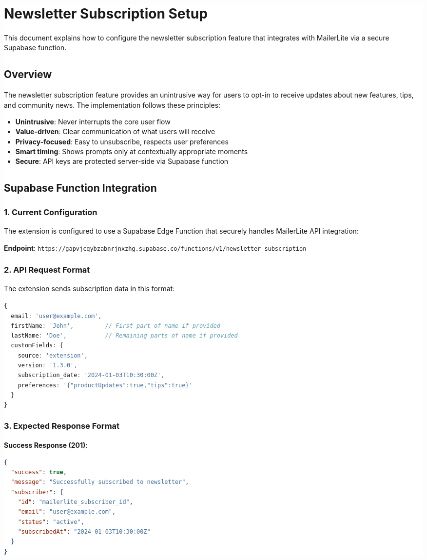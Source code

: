 # Newsletter Subscription Setup

This document explains how to configure the newsletter subscription feature that integrates with MailerLite via a secure Supabase function.

## Overview

The newsletter subscription feature provides an unintrusive way for users to opt-in to receive updates about new features, tips, and community news. The implementation follows these principles:

- **Unintrusive**: Never interrupts the core user flow
- **Value-driven**: Clear communication of what users will receive
- **Privacy-focused**: Easy to unsubscribe, respects user preferences
- **Smart timing**: Shows prompts only at contextually appropriate moments
- **Secure**: API keys are protected server-side via Supabase function

## Supabase Function Integration

### 1. Current Configuration

The extension is configured to use a Supabase Edge Function that securely handles MailerLite API integration:

**Endpoint**: `https://gapvjcqybzabnrjnxzhg.supabase.co/functions/v1/newsletter-subscription`

### 2. API Request Format

The extension sends subscription data in this format:

```typescript
{
  email: 'user@example.com',
  firstName: 'John',         // First part of name if provided
  lastName: 'Doe',           // Remaining parts of name if provided
  customFields: {
    source: 'extension',
    version: '1.3.0',
    subscription_date: '2024-01-03T10:30:00Z',
    preferences: '{"productUpdates":true,"tips":true}'
  }
}
```

### 3. Expected Response Format

**Success Response (201)**:

```json
{
  "success": true,
  "message": "Successfully subscribed to newsletter",
  "subscriber": {
    "id": "mailerlite_subscriber_id",
    "email": "user@example.com",
    "status": "active",
    "subscribedAt": "2024-01-03T10:30:00Z"
  }
}
```
